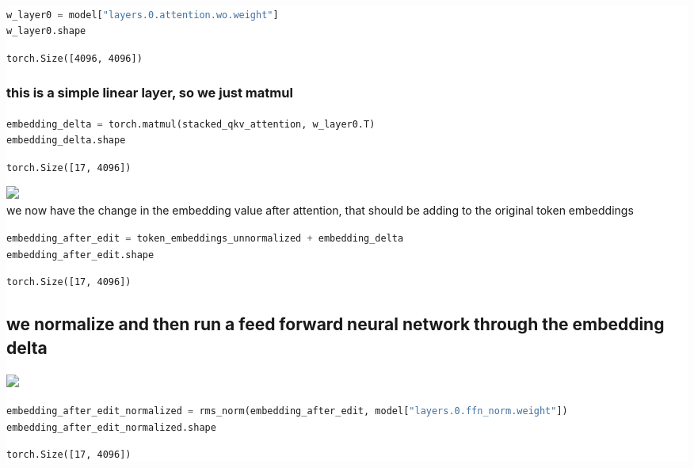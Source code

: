 ```python
w_layer0 = model["layers.0.attention.wo.weight"]
w_layer0.shape
```




    torch.Size([4096, 4096])



### this is a simple linear layer, so we just matmul


```python
embedding_delta = torch.matmul(stacked_qkv_attention, w_layer0.T)
embedding_delta.shape
```




    torch.Size([17, 4096])



<div>
    <img src="images/afterattention.png" width="600px"/>
</div>
we now have the change in the embedding value after attention, that should be adding to the original token embeddings


```python
embedding_after_edit = token_embeddings_unnormalized + embedding_delta
embedding_after_edit.shape
```




    torch.Size([17, 4096])



## we normalize and then run a feed forward neural network through the embedding delta
<div>
    <img src="images/norm_after.png" width="600px"/>
</div>


```python
embedding_after_edit_normalized = rms_norm(embedding_after_edit, model["layers.0.ffn_norm.weight"])
embedding_after_edit_normalized.shape
```




    torch.Size([17, 4096])


